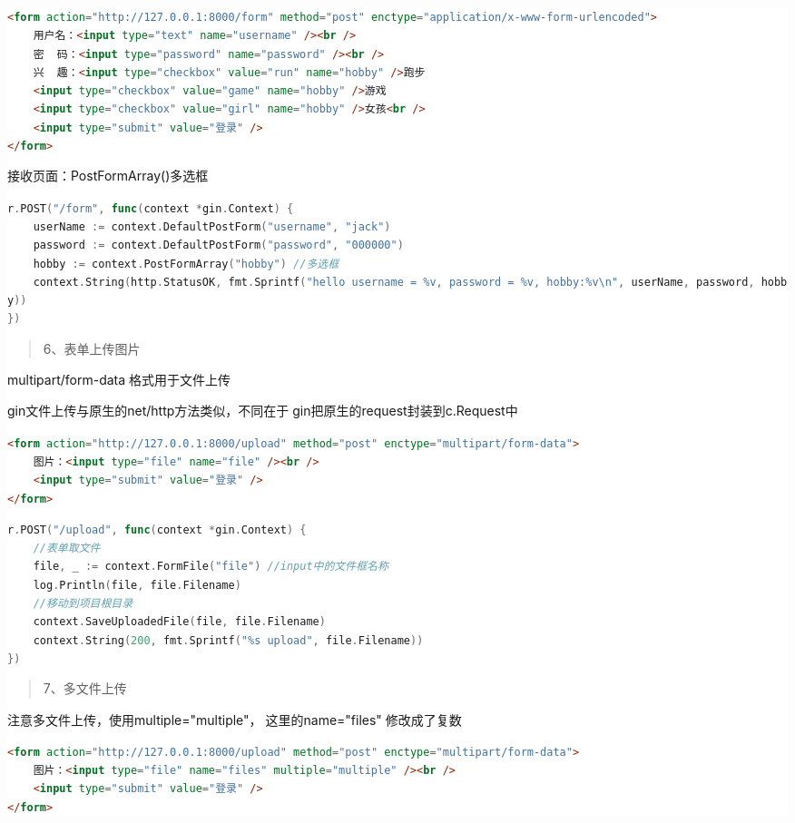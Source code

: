 ~~~html
<form action="http://127.0.0.1:8000/form" method="post" enctype="application/x-www-form-urlencoded">
	用户名：<input type="text" name="username" /><br />
	密  码：<input type="password" name="password" /><br />
	兴  趣：<input type="checkbox" value="run" name="hobby" />跑步 
    <input type="checkbox" value="game" name="hobby" />游戏 
    <input type="checkbox" value="girl" name="hobby" />女孩<br />
	<input type="submit" value="登录" />
</form>
~~~

接收页面：PostFormArray()多选框

~~~go
r.POST("/form", func(context *gin.Context) {
	userName := context.DefaultPostForm("username", "jack")
	password := context.DefaultPostForm("password", "000000")
	hobby := context.PostFormArray("hobby") //多选框
	context.String(http.StatusOK, fmt.Sprintf("hello username = %v, password = %v, hobby:%v\n", userName, password, hobby))
})
~~~



> 6、表单上传图片

multipart/form-data 格式用于文件上传

gin文件上传与原生的net/http方法类似，不同在于 gin把原生的request封装到c.Request中

~~~html
<form action="http://127.0.0.1:8000/upload" method="post" enctype="multipart/form-data">
	图片：<input type="file" name="file" /><br />
	<input type="submit" value="登录" />
</form>
~~~

~~~go
r.POST("/upload", func(context *gin.Context) {
	//表单取文件
	file, _ := context.FormFile("file") //input中的文件框名称
	log.Println(file, file.Filename)
	//移动到项目根目录
	context.SaveUploadedFile(file, file.Filename)
	context.String(200, fmt.Sprintf("%s upload", file.Filename))
})
~~~



> 7、多文件上传

注意多文件上传，使用multiple="multiple"， 这里的name="files" 修改成了复数

~~~html
<form action="http://127.0.0.1:8000/upload" method="post" enctype="multipart/form-data">
	图片：<input type="file" name="files" multiple="multiple" /><br />
	<input type="submit" value="登录" />
</form>
~~~
